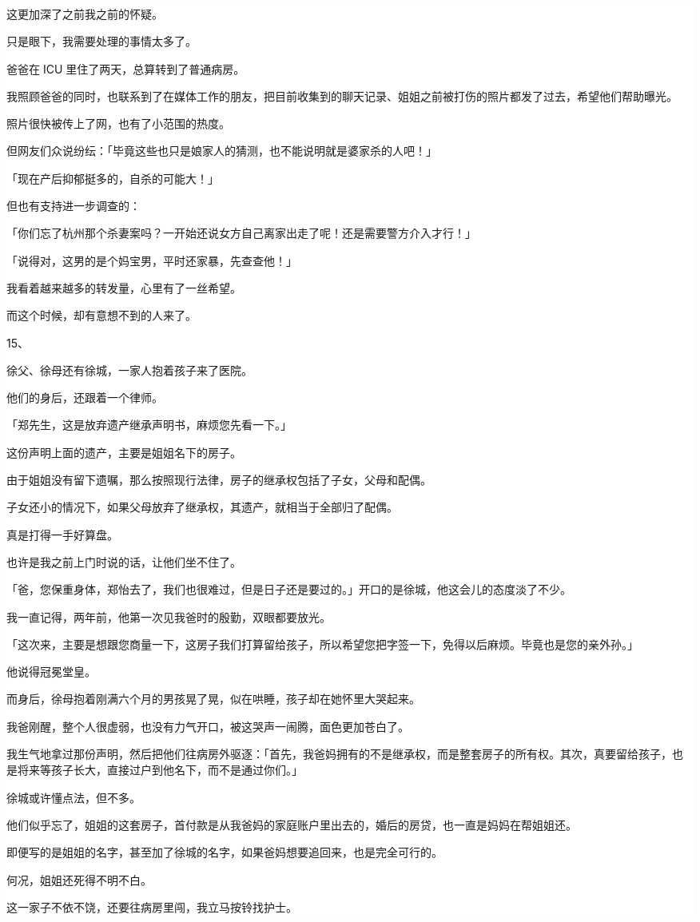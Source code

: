 这更加深了之前我之前的怀疑。

只是眼下，我需要处理的事情太多了。

爸爸在 ICU 里住了两天，总算转到了普通病房。

我照顾爸爸的同时，也联系到了在媒体工作的朋友，把目前收集到的聊天记录、姐姐之前被打伤的照片都发了过去，希望他们帮助曝光。

照片很快被传上了网，也有了小范围的热度。

但网友们众说纷纭：「毕竟这些也只是娘家人的猜测，也不能说明就是婆家杀的人吧！」

「现在产后抑郁挺多的，自杀的可能大！」

但也有支持进一步调查的：

「你们忘了杭州那个杀妻案吗？一开始还说女方自己离家出走了呢！还是需要警方介入才行！」

「说得对，这男的是个妈宝男，平时还家暴，先查查他！」

我看着越来越多的转发量，心里有了一丝希望。

而这个时候，却有意想不到的人来了。

15、

徐父、徐母还有徐城，一家人抱着孩子来了医院。

他们的身后，还跟着一个律师。

「郑先生，这是放弃遗产继承声明书，麻烦您先看一下。」

这份声明上面的遗产，主要是姐姐名下的房子。

由于姐姐没有留下遗嘱，那么按照现行法律，房子的继承权包括了子女，父母和配偶。

子女还小的情况下，如果父母放弃了继承权，其遗产，就相当于全部归了配偶。

真是打得一手好算盘。

也许是我之前上门时说的话，让他们坐不住了。

「爸，您保重身体，郑怡去了，我们也很难过，但是日子还是要过的。」开口的是徐城，他这会儿的态度淡了不少。

我一直记得，两年前，他第一次见我爸时的殷勤，双眼都要放光。

「这次来，主要是想跟您商量一下，这房子我们打算留给孩子，所以希望您把字签一下，免得以后麻烦。毕竟也是您的亲外孙。」

他说得冠冕堂皇。

而身后，徐母抱着刚满六个月的男孩晃了晃，似在哄睡，孩子却在她怀里大哭起来。

我爸刚醒，整个人很虚弱，也没有力气开口，被这哭声一闹腾，面色更加苍白了。

我生气地拿过那份声明，然后把他们往病房外驱逐：「首先，我爸妈拥有的不是继承权，而是整套房子的所有权。其次，真要留给孩子，也是将来等孩子长大，直接过户到他名下，而不是通过你们。」

徐城或许懂点法，但不多。

他们似乎忘了，姐姐的这套房子，首付款是从我爸妈的家庭账户里出去的，婚后的房贷，也一直是妈妈在帮姐姐还。

即便写的是姐姐的名字，甚至加了徐城的名字，如果爸妈想要追回来，也是完全可行的。

何况，姐姐还死得不明不白。

这一家子不依不饶，还要往病房里闯，我立马按铃找护士。
